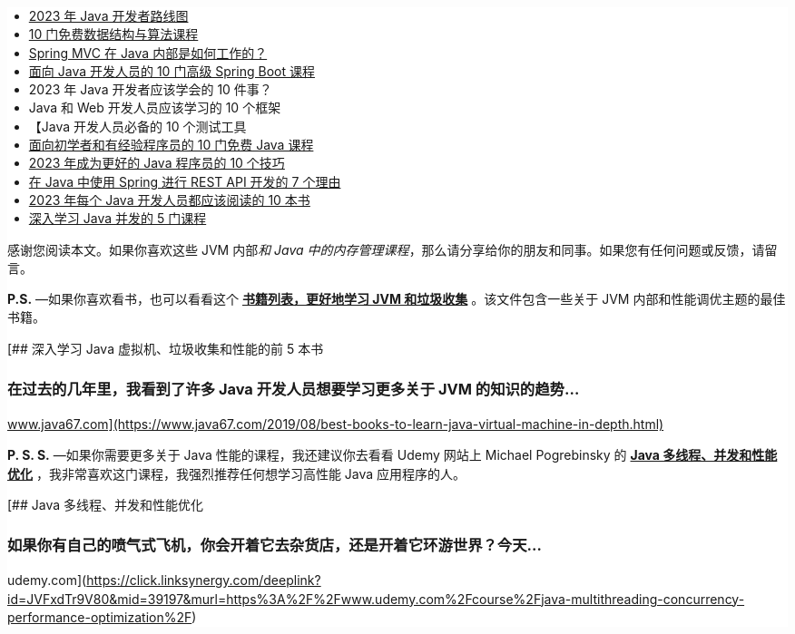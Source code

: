 *   [2023 年 Java 开发者路线图](https://javarevisited.blogspot.com/2019/10/the-java-developer-roadmap.html)
*   [10 门免费数据结构与算法课程](http://www.java67.com/2019/02/top-10-free-algorithms-and-data.html)
*   [Spring MVC 在 Java 内部是如何工作的？](https://javarevisited.blogspot.com/2017/06/how-spring-mvc-framework-works-web-flow.html)
*   [面向 Java 开发人员的 10 门高级 Spring Boot 课程](/javarevisited/10-advanced-spring-boot-courses-for-experienced-java-developers-5e57606816bd?source=collection_home---4------0-----------------------)
*   2023 年 Java 开发者应该学会的 10 件事？
*   Java 和 Web 开发人员应该学习的 10 个框架
*   【Java 开发人员必备的 10 个测试工具
*   [面向初学者和有经验程序员的 10 门免费 Java 课程](http://www.java67.com/2018/08/top-10-free-java-courses-for-beginners-experienced-developers.html)
*   [2023 年成为更好的 Java 程序员的 10 个技巧](http://javarevisited.blogspot.sg/2018/05/10-tips-to-become-better-java-developer.html)
*   [在 Java 中使用 Spring 进行 REST API 开发的 7 个理由](http://javarevisited.blogspot.sg/2018/01/7-reasons-for-using-spring-to-develop-RESTful-web-service.html#axzz55a8rTeu7)
*   [2023 年每个 Java 开发人员都应该阅读的 10 本书](http://www.java67.com/2018/02/10-books-java-developers-should-read-in.html)
*   [深入学习 Java 并发的 5 门课程](https://javarevisited.blogspot.com/2018/06/top-5-java-multithreading-and-concurrency-courses-experienced-programmers.html#axzz5kEPsvqbp)

感谢您阅读本文。如果你喜欢这些 JVM 内部*和 Java 中的内存管理课程*，那么请分享给你的朋友和同事。如果您有任何问题或反馈，请留言。

**P.S.** —如果你喜欢看书，也可以看看这个 [**书籍列表，更好地学习 JVM 和垃圾收集**](https://javarevisited.blogspot.com/2018/07/top-5-java-performance-tuning-books-for.html) 。该文件包含一些关于 JVM 内部和性能调优主题的最佳书籍。

[](https://www.java67.com/2019/08/best-books-to-learn-java-virtual-machine-in-depth.html) [## 深入学习 Java 虚拟机、垃圾收集和性能的前 5 本书

### 在过去的几年里，我看到了许多 Java 开发人员想要学习更多关于 JVM 的知识的趋势…

www.java67.com](https://www.java67.com/2019/08/best-books-to-learn-java-virtual-machine-in-depth.html) 

**P. S. S.** —如果你需要更多关于 Java 性能的课程，我还建议你去看看 Udemy 网站上 Michael Pogrebinsky 的 [**Java 多线程、并发和性能优化**](https://click.linksynergy.com/deeplink?id=JVFxdTr9V80&mid=39197&murl=https%3A%2F%2Fwww.udemy.com%2Fcourse%2Fjava-multithreading-concurrency-performance-optimization%2F) ，我非常喜欢这门课程，我强烈推荐任何想学习高性能 Java 应用程序的人。

[](https://click.linksynergy.com/deeplink?id=JVFxdTr9V80&mid=39197&murl=https%3A%2F%2Fwww.udemy.com%2Fcourse%2Fjava-multithreading-concurrency-performance-optimization%2F) [## Java 多线程、并发和性能优化

### 如果你有自己的喷气式飞机，你会开着它去杂货店，还是开着它环游世界？今天…

udemy.com](https://click.linksynergy.com/deeplink?id=JVFxdTr9V80&mid=39197&murl=https%3A%2F%2Fwww.udemy.com%2Fcourse%2Fjava-multithreading-concurrency-performance-optimization%2F)